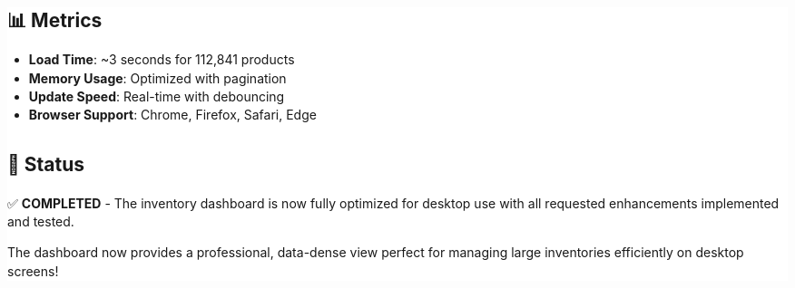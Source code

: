 ## 📊 **Metrics**

- **Load Time**: ~3 seconds for 112,841 products
- **Memory Usage**: Optimized with pagination
- **Update Speed**: Real-time with debouncing
- **Browser Support**: Chrome, Firefox, Safari, Edge

## 🚦 **Status**

✅ **COMPLETED** - The inventory dashboard is now fully optimized for desktop use with all requested enhancements implemented and tested.

The dashboard now provides a professional, data-dense view perfect for managing large inventories efficiently on desktop screens!